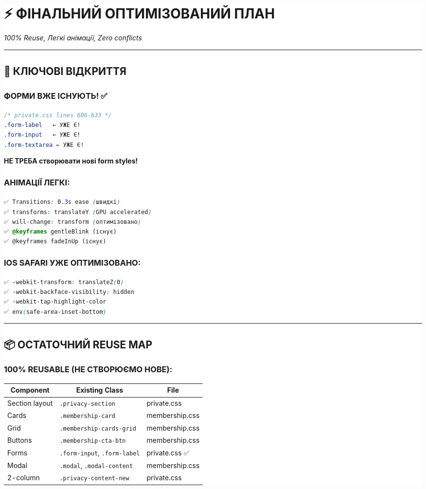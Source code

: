 # ⚡ ФІНАЛЬНИЙ ОПТИМІЗОВАНИЙ ПЛАН

*100% Reuse, Легкі анімації, Zero conflicts*

---

## 🎯 КЛЮЧОВІ ВІДКРИТТЯ

### **ФОРМИ ВЖЕ ІСНУЮТЬ!** ✅
```css
/* private.css lines 606-633 */
.form-label   ← УЖЕ Є!
.form-input   ← УЖЕ Є!
.form-textarea ← УЖЕ Є!
```

**НЕ ТРЕБА створювати нові form styles!**

### **АНІМАЦІЇ ЛЕГКІ:**
```css
✅ Transitions: 0.3s ease (швидкі)
✅ transforms: translateY (GPU accelerated)
✅ will-change: transform (оптимізовано)
✅ @keyframes gentleBlink (існує)
✅ @keyframes fadeInUp (існує)
```

### **IOS SAFARI УЖЕ ОПТИМІЗОВАНО:**
```css
✅ -webkit-transform: translateZ(0)
✅ -webkit-backface-visibility: hidden
✅ -webkit-tap-highlight-color
✅ env(safe-area-inset-bottom)
```

---

## 📦 ОСТАТОЧНИЙ REUSE MAP

### **100% REUSABLE (НЕ СТВОРЮЄМО НОВЕ):**

| Component | Existing Class | File |
|-----------|---------------|------|
| Section layout | `.privacy-section` | private.css |
| Cards | `.membership-card` | membership.css |
| Grid | `.membership-cards-grid` | membership.css |
| Buttons | `.membership-cta-btn` | membership.css |
| Forms | `.form-input`, `.form-label` | private.css ✅ |
| Modal | `.modal`, `.modal-content` | membership.css |
| 2-column | `.privacy-content-new` | private.css |
